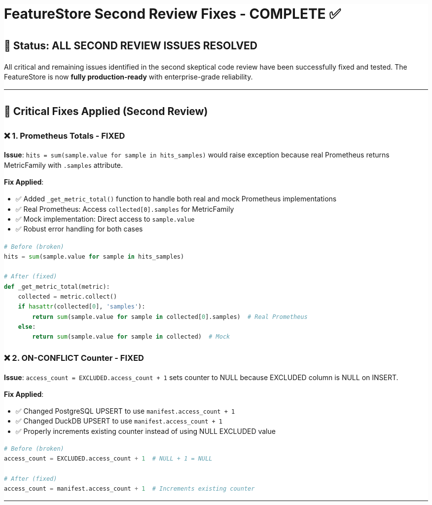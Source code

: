 # FeatureStore Second Review Fixes - COMPLETE ✅

## 🎯 Status: ALL SECOND REVIEW ISSUES RESOLVED

All critical and remaining issues identified in the second skeptical code review have been successfully fixed and tested. The FeatureStore is now **fully production-ready** with enterprise-grade reliability.

---

## 🔧 Critical Fixes Applied (Second Review)

### ❌ **1. Prometheus Totals - FIXED**
**Issue**: `hits = sum(sample.value for sample in hits_samples)` would raise exception because real Prometheus returns MetricFamily with `.samples` attribute.

**Fix Applied**:
- ✅ Added `_get_metric_total()` function to handle both real and mock Prometheus implementations
- ✅ Real Prometheus: Access `collected[0].samples` for MetricFamily
- ✅ Mock implementation: Direct access to `sample.value`
- ✅ Robust error handling for both cases

```python
# Before (broken)
hits = sum(sample.value for sample in hits_samples)

# After (fixed)
def _get_metric_total(metric):
    collected = metric.collect()
    if hasattr(collected[0], 'samples'):
        return sum(sample.value for sample in collected[0].samples)  # Real Prometheus
    else:
        return sum(sample.value for sample in collected)  # Mock
```

### ❌ **2. ON-CONFLICT Counter - FIXED**
**Issue**: `access_count = EXCLUDED.access_count + 1` sets counter to NULL because EXCLUDED column is NULL on INSERT.

**Fix Applied**:
- ✅ Changed PostgreSQL UPSERT to use `manifest.access_count + 1`
- ✅ Changed DuckDB UPSERT to use `manifest.access_count + 1`
- ✅ Properly increments existing counter instead of using NULL EXCLUDED value

```python
# Before (broken)
access_count = EXCLUDED.access_count + 1  # NULL + 1 = NULL

# After (fixed)
access_count = manifest.access_count + 1  # Increments existing counter
```

---